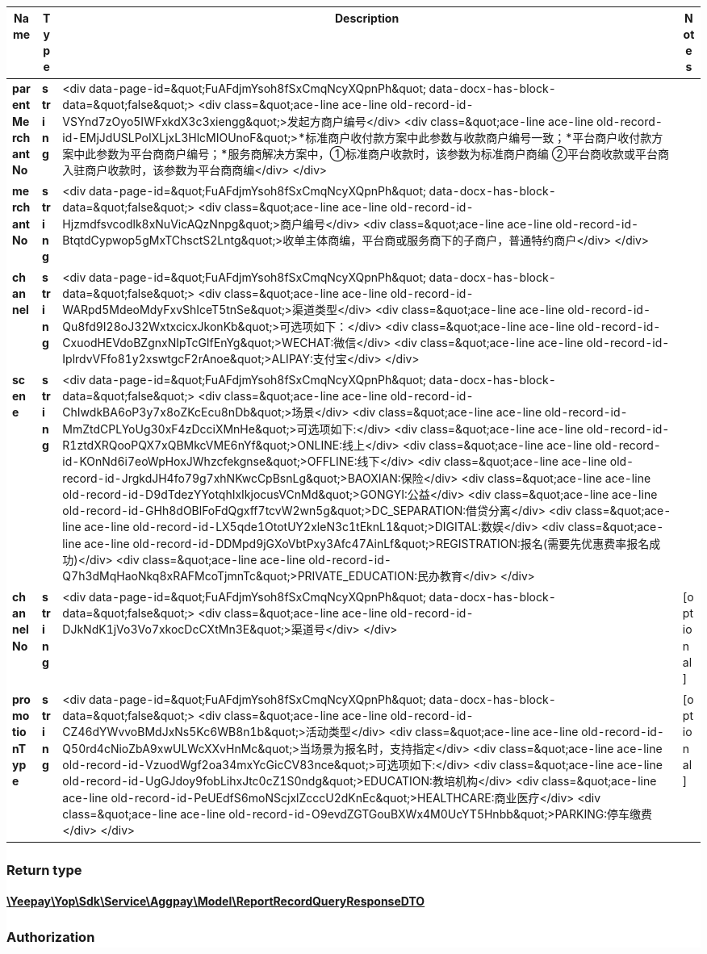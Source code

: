 Name | Type | Description  | Notes
------------- | ------------- | ------------- | -------------
 **parentMerchantNo** | **string**| &lt;div data-page-id&#x3D;\&quot;FuAFdjmYsoh8fSxCmqNcyXQpnPh\&quot; data-docx-has-block-data&#x3D;\&quot;false\&quot;&gt; &lt;div class&#x3D;\&quot;ace-line ace-line old-record-id-VSYnd7zOyo5IWFxkdX3c3xiengg\&quot;&gt;发起方商户编号&lt;/div&gt; &lt;div class&#x3D;\&quot;ace-line ace-line old-record-id-EMjJdUSLPoIXLjxL3HlcMIOUnoF\&quot;&gt;*标准商户收付款方案中此参数与收款商户编号一致；*平台商户收付款方案中此参数为平台商商户编号；*服务商解决方案中，①标准商户收款时，该参数为标准商户商编 ②平台商收款或平台商入驻商户收款时，该参数为平台商商编&lt;/div&gt; &lt;/div&gt; |
 **merchantNo** | **string**| &lt;div data-page-id&#x3D;\&quot;FuAFdjmYsoh8fSxCmqNcyXQpnPh\&quot; data-docx-has-block-data&#x3D;\&quot;false\&quot;&gt; &lt;div class&#x3D;\&quot;ace-line ace-line old-record-id-Hjzmdfsvcodlk8xNuVicAQzNnpg\&quot;&gt;商户编号&lt;/div&gt; &lt;div class&#x3D;\&quot;ace-line ace-line old-record-id-BtqtdCypwop5gMxTChsctS2Lntg\&quot;&gt;收单主体商编，平台商或服务商下的子商户，普通特约商户&lt;/div&gt; &lt;/div&gt; |
 **channel** | **string**| &lt;div data-page-id&#x3D;\&quot;FuAFdjmYsoh8fSxCmqNcyXQpnPh\&quot; data-docx-has-block-data&#x3D;\&quot;false\&quot;&gt; &lt;div class&#x3D;\&quot;ace-line ace-line old-record-id-WARpd5MdeoMdyFxvShIceT5tnSe\&quot;&gt;渠道类型&lt;/div&gt; &lt;div class&#x3D;\&quot;ace-line ace-line old-record-id-Qu8fd9I28oJ32WxtxcicxJkonKb\&quot;&gt;可选项如下：&lt;/div&gt; &lt;div class&#x3D;\&quot;ace-line ace-line old-record-id-CxuodHEVdoBZgnxNIpTcGIfEnYg\&quot;&gt;WECHAT:微信&lt;/div&gt; &lt;div class&#x3D;\&quot;ace-line ace-line old-record-id-IplrdvVFfo81y2xswtgcF2rAnoe\&quot;&gt;ALIPAY:支付宝&lt;/div&gt; &lt;/div&gt; |
 **scene** | **string**| &lt;div data-page-id&#x3D;\&quot;FuAFdjmYsoh8fSxCmqNcyXQpnPh\&quot; data-docx-has-block-data&#x3D;\&quot;false\&quot;&gt; &lt;div class&#x3D;\&quot;ace-line ace-line old-record-id-ChIwdkBA6oP3y7x8oZKcEcu8nDb\&quot;&gt;场景&lt;/div&gt; &lt;div class&#x3D;\&quot;ace-line ace-line old-record-id-MmZtdCPLYoUg30xF4zDcciXMnHe\&quot;&gt;可选项如下:&lt;/div&gt; &lt;div class&#x3D;\&quot;ace-line ace-line old-record-id-R1ztdXRQooPQX7xQBMkcVME6nYf\&quot;&gt;ONLINE:线上&lt;/div&gt; &lt;div class&#x3D;\&quot;ace-line ace-line old-record-id-KOnNd6i7eoWpHoxJWhzcfekgnse\&quot;&gt;OFFLINE:线下&lt;/div&gt; &lt;div class&#x3D;\&quot;ace-line ace-line old-record-id-JrgkdJH4fo79g7xhNKwcCpBsnLg\&quot;&gt;BAOXIAN:保险&lt;/div&gt; &lt;div class&#x3D;\&quot;ace-line ace-line old-record-id-D9dTdezYYotqhIxIkjocusVCnMd\&quot;&gt;GONGYI:公益&lt;/div&gt; &lt;div class&#x3D;\&quot;ace-line ace-line old-record-id-GHh8dOBlFoFdQgxff7tcvW2wn5g\&quot;&gt;DC_SEPARATION:借贷分离&lt;/div&gt; &lt;div class&#x3D;\&quot;ace-line ace-line old-record-id-LX5qde1OtotUY2xleN3c1tEknL1\&quot;&gt;DIGITAL:数娱&lt;/div&gt; &lt;div class&#x3D;\&quot;ace-line ace-line old-record-id-DDMpd9jGXoVbtPxy3Afc47AinLf\&quot;&gt;REGISTRATION:报名(需要先优惠费率报名成功)&lt;/div&gt; &lt;div class&#x3D;\&quot;ace-line ace-line old-record-id-Q7h3dMqHaoNkq8xRAFMcoTjmnTc\&quot;&gt;PRIVATE_EDUCATION:民办教育&lt;/div&gt; &lt;/div&gt; |
 **channelNo** | **string**| &lt;div data-page-id&#x3D;\&quot;FuAFdjmYsoh8fSxCmqNcyXQpnPh\&quot; data-docx-has-block-data&#x3D;\&quot;false\&quot;&gt; &lt;div class&#x3D;\&quot;ace-line ace-line old-record-id-DJkNdK1jVo3Vo7xkocDcCXtMn3E\&quot;&gt;渠道号&lt;/div&gt; &lt;/div&gt; | [optional]
 **promotionType** | **string**| &lt;div data-page-id&#x3D;\&quot;FuAFdjmYsoh8fSxCmqNcyXQpnPh\&quot; data-docx-has-block-data&#x3D;\&quot;false\&quot;&gt; &lt;div class&#x3D;\&quot;ace-line ace-line old-record-id-CZ46dYWvvoBMdJxNs5Kc6WB8n1b\&quot;&gt;活动类型&lt;/div&gt; &lt;div class&#x3D;\&quot;ace-line ace-line old-record-id-Q50rd4cNioZbA9xwULWcXXvHnMc\&quot;&gt;当场景为报名时，支持指定&lt;/div&gt; &lt;div class&#x3D;\&quot;ace-line ace-line old-record-id-VzuodWgf2oa34mxYcGicCV83nce\&quot;&gt;可选项如下:&lt;/div&gt; &lt;div class&#x3D;\&quot;ace-line ace-line old-record-id-UgGJdoy9fobLihxJtc0cZ1S0ndg\&quot;&gt;EDUCATION:教培机构&lt;/div&gt; &lt;div class&#x3D;\&quot;ace-line ace-line old-record-id-PeUEdfS6moNScjxlZcccU2dKnEc\&quot;&gt;HEALTHCARE:商业医疗&lt;/div&gt; &lt;div class&#x3D;\&quot;ace-line ace-line old-record-id-O9evdZGTGouBXWx4M0UcYT5Hnbb\&quot;&gt;PARKING:停车缴费&lt;/div&gt; &lt;/div&gt; | [optional]

### Return type
[**\Yeepay\Yop\Sdk\Service\Aggpay\Model\ReportRecordQueryResponseDTO**](../Model/ReportRecordQueryResponseDTO.md)
### Authorization
